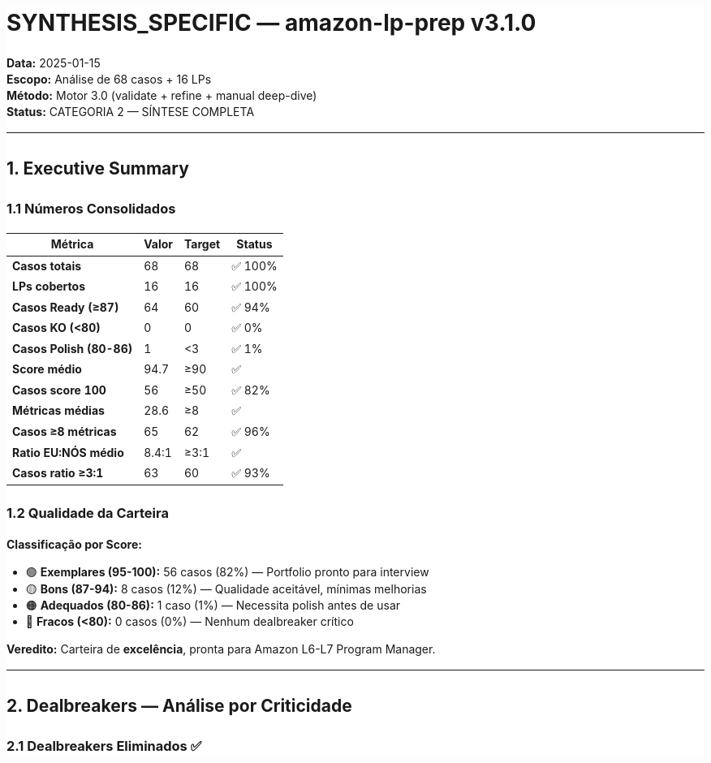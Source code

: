 # SYNTHESIS_SPECIFIC — amazon-lp-prep v3.1.0

**Data:** 2025-01-15  
**Escopo:** Análise de 68 casos + 16 LPs  
**Método:** Motor 3.0 (validate + refine + manual deep-dive)  
**Status:** CATEGORIA 2 — SÍNTESE COMPLETA

---

## 1. Executive Summary

### 1.1 Números Consolidados

| Métrica | Valor | Target | Status |
|---------|-------|--------|--------|
| **Casos totais** | 68 | 68 | ✅ 100% |
| **LPs cobertos** | 16 | 16 | ✅ 100% |
| **Casos Ready (≥87)** | 64 | 60 | ✅ 94% |
| **Casos KO (<80)** | 0 | 0 | ✅ 0% |
| **Casos Polish (80-86)** | 1 | <3 | ✅ 1% |
| **Score médio** | 94.7 | ≥90 | ✅ |
| **Casos score 100** | 56 | ≥50 | ✅ 82% |
| **Métricas médias** | 28.6 | ≥8 | ✅ |
| **Casos ≥8 métricas** | 65 | 62 | ✅ 96% |
| **Ratio EU:NÓS médio** | 8.4:1 | ≥3:1 | ✅ |
| **Casos ratio ≥3:1** | 63 | 60 | ✅ 93% |

### 1.2 Qualidade da Carteira

**Classificação por Score:**
- 🟢 **Exemplares (95-100):** 56 casos (82%) — Portfolio pronto para interview
- 🟡 **Bons (87-94):** 8 casos (12%) — Qualidade aceitável, mínimas melhorias
- 🟠 **Adequados (80-86):** 1 caso (1%) — Necessita polish antes de usar
- 🔴 **Fracos (<80):** 0 casos (0%) — Nenhum dealbreaker crítico

**Veredito:** Carteira de **excelência**, pronta para Amazon L6-L7 Program Manager.

---

## 2. Dealbreakers — Análise por Criticidade

### 2.1 Dealbreakers Eliminados ✅
